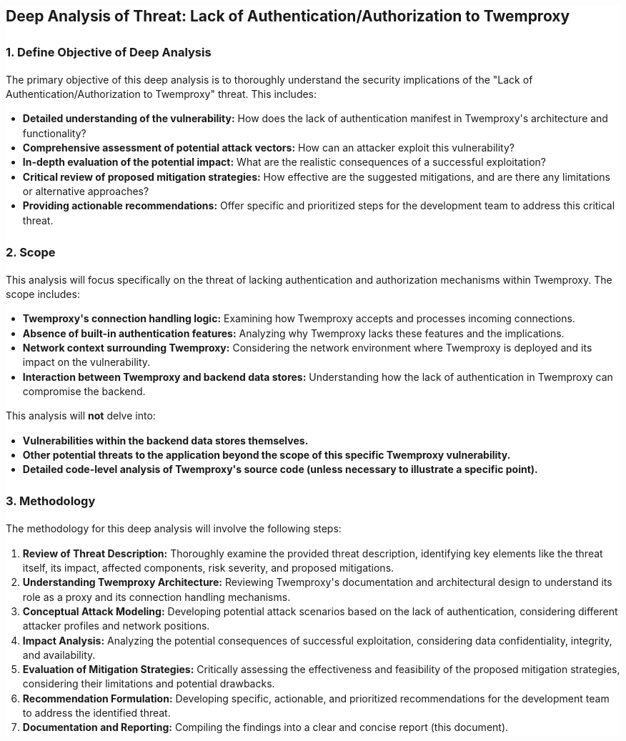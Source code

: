 ## Deep Analysis of Threat: Lack of Authentication/Authorization to Twemproxy

### 1. Define Objective of Deep Analysis

The primary objective of this deep analysis is to thoroughly understand the security implications of the "Lack of Authentication/Authorization to Twemproxy" threat. This includes:

* **Detailed understanding of the vulnerability:**  How does the lack of authentication manifest in Twemproxy's architecture and functionality?
* **Comprehensive assessment of potential attack vectors:** How can an attacker exploit this vulnerability?
* **In-depth evaluation of the potential impact:** What are the realistic consequences of a successful exploitation?
* **Critical review of proposed mitigation strategies:** How effective are the suggested mitigations, and are there any limitations or alternative approaches?
* **Providing actionable recommendations:**  Offer specific and prioritized steps for the development team to address this critical threat.

### 2. Scope

This analysis will focus specifically on the threat of lacking authentication and authorization mechanisms within Twemproxy. The scope includes:

* **Twemproxy's connection handling logic:**  Examining how Twemproxy accepts and processes incoming connections.
* **Absence of built-in authentication features:**  Analyzing why Twemproxy lacks these features and the implications.
* **Network context surrounding Twemproxy:**  Considering the network environment where Twemproxy is deployed and its impact on the vulnerability.
* **Interaction between Twemproxy and backend data stores:**  Understanding how the lack of authentication in Twemproxy can compromise the backend.

This analysis will **not** delve into:

* **Vulnerabilities within the backend data stores themselves.**
* **Other potential threats to the application beyond the scope of this specific Twemproxy vulnerability.**
* **Detailed code-level analysis of Twemproxy's source code (unless necessary to illustrate a specific point).**

### 3. Methodology

The methodology for this deep analysis will involve the following steps:

1. **Review of Threat Description:**  Thoroughly examine the provided threat description, identifying key elements like the threat itself, its impact, affected components, risk severity, and proposed mitigations.
2. **Understanding Twemproxy Architecture:**  Reviewing Twemproxy's documentation and architectural design to understand its role as a proxy and its connection handling mechanisms.
3. **Conceptual Attack Modeling:**  Developing potential attack scenarios based on the lack of authentication, considering different attacker profiles and network positions.
4. **Impact Analysis:**  Analyzing the potential consequences of successful exploitation, considering data confidentiality, integrity, and availability.
5. **Evaluation of Mitigation Strategies:**  Critically assessing the effectiveness and feasibility of the proposed mitigation strategies, considering their limitations and potential drawbacks.
6. **Recommendation Formulation:**  Developing specific, actionable, and prioritized recommendations for the development team to address the identified threat.
7. **Documentation and Reporting:**  Compiling the findings into a clear and concise report (this document).
